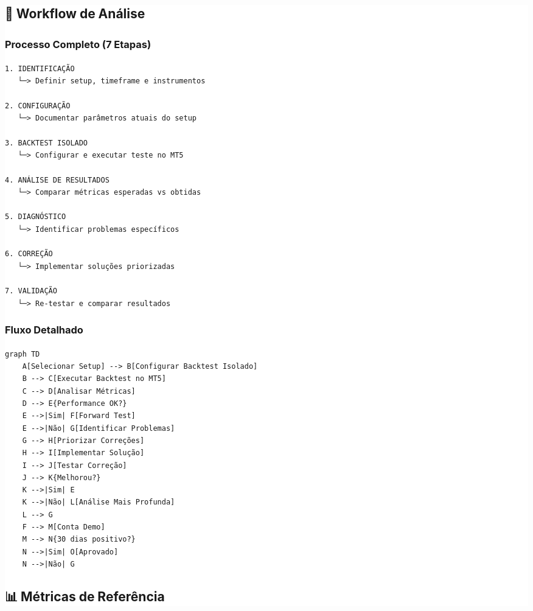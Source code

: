 ## 🚀 Workflow de Análise

### Processo Completo (7 Etapas)

```
1. IDENTIFICAÇÃO
   └─> Definir setup, timeframe e instrumentos
   
2. CONFIGURAÇÃO
   └─> Documentar parâmetros atuais do setup
   
3. BACKTEST ISOLADO
   └─> Configurar e executar teste no MT5
   
4. ANÁLISE DE RESULTADOS
   └─> Comparar métricas esperadas vs obtidas
   
5. DIAGNÓSTICO
   └─> Identificar problemas específicos
   
6. CORREÇÃO
   └─> Implementar soluções priorizadas
   
7. VALIDAÇÃO
   └─> Re-testar e comparar resultados
```

### Fluxo Detalhado

```mermaid
graph TD
    A[Selecionar Setup] --> B[Configurar Backtest Isolado]
    B --> C[Executar Backtest no MT5]
    C --> D[Analisar Métricas]
    D --> E{Performance OK?}
    E -->|Sim| F[Forward Test]
    E -->|Não| G[Identificar Problemas]
    G --> H[Priorizar Correções]
    H --> I[Implementar Solução]
    I --> J[Testar Correção]
    J --> K{Melhorou?}
    K -->|Sim| E
    K -->|Não| L[Análise Mais Profunda]
    L --> G
    F --> M[Conta Demo]
    M --> N{30 dias positivo?}
    N -->|Sim| O[Aprovado]
    N -->|Não| G
```

## 📊 Métricas de Referência
